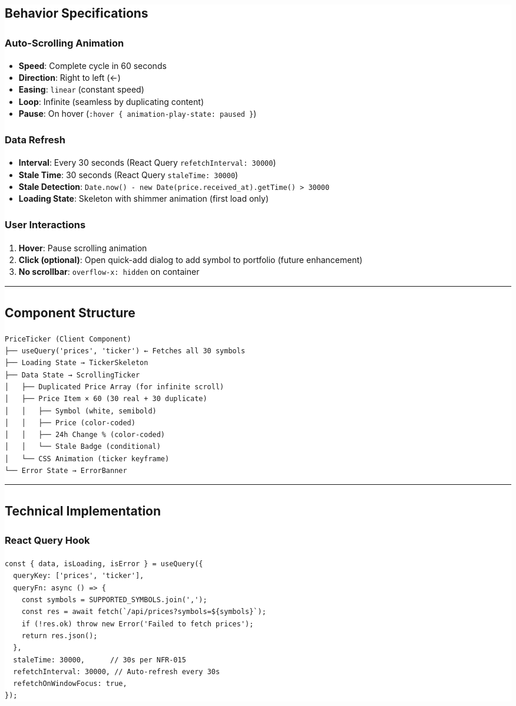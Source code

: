 
## Behavior Specifications

### Auto-Scrolling Animation
- **Speed**: Complete cycle in 60 seconds
- **Direction**: Right to left (←)
- **Easing**: `linear` (constant speed)
- **Loop**: Infinite (seamless by duplicating content)
- **Pause**: On hover (`:hover { animation-play-state: paused }`)

### Data Refresh
- **Interval**: Every 30 seconds (React Query `refetchInterval: 30000`)
- **Stale Time**: 30 seconds (React Query `staleTime: 30000`)
- **Stale Detection**: `Date.now() - new Date(price.received_at).getTime() > 30000`
- **Loading State**: Skeleton with shimmer animation (first load only)

### User Interactions
1. **Hover**: Pause scrolling animation
2. **Click (optional)**: Open quick-add dialog to add symbol to portfolio (future enhancement)
3. **No scrollbar**: `overflow-x: hidden` on container

---

## Component Structure

```tsx
PriceTicker (Client Component)
├── useQuery('prices', 'ticker') ← Fetches all 30 symbols
├── Loading State → TickerSkeleton
├── Data State → ScrollingTicker
│   ├── Duplicated Price Array (for infinite scroll)
│   ├── Price Item × 60 (30 real + 30 duplicate)
│   │   ├── Symbol (white, semibold)
│   │   ├── Price (color-coded)
│   │   ├── 24h Change % (color-coded)
│   │   └── Stale Badge (conditional)
│   └── CSS Animation (ticker keyframe)
└── Error State → ErrorBanner
```

---

## Technical Implementation

### React Query Hook
```tsx
const { data, isLoading, isError } = useQuery({
  queryKey: ['prices', 'ticker'],
  queryFn: async () => {
    const symbols = SUPPORTED_SYMBOLS.join(',');
    const res = await fetch(`/api/prices?symbols=${symbols}`);
    if (!res.ok) throw new Error('Failed to fetch prices');
    return res.json();
  },
  staleTime: 30000,      // 30s per NFR-015
  refetchInterval: 30000, // Auto-refresh every 30s
  refetchOnWindowFocus: true,
});
```
